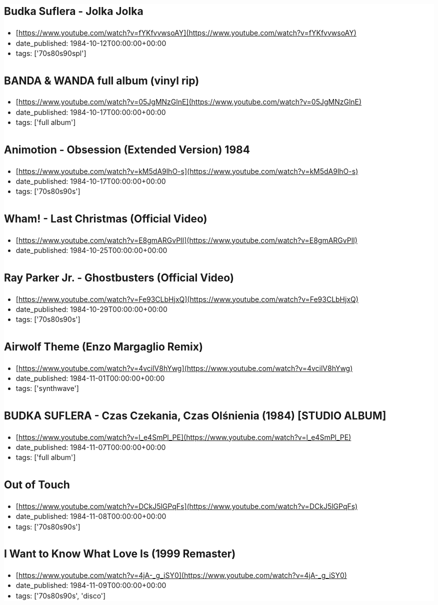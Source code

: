  ## Budka Suflera - Jolka Jolka
 - [https://www.youtube.com/watch?v=fYKfvvwsoAY](https://www.youtube.com/watch?v=fYKfvvwsoAY)
 - date_published: 1984-10-12T00:00:00+00:00
 - tags: ['70s80s90spl']

 ## BANDA & WANDA full album (vinyl rip)
 - [https://www.youtube.com/watch?v=05JgMNzGlnE](https://www.youtube.com/watch?v=05JgMNzGlnE)
 - date_published: 1984-10-17T00:00:00+00:00
 - tags: ['full album']

 ## Animotion - Obsession (Extended Version) 1984
 - [https://www.youtube.com/watch?v=kM5dA9lhO-s](https://www.youtube.com/watch?v=kM5dA9lhO-s)
 - date_published: 1984-10-17T00:00:00+00:00
 - tags: ['70s80s90s']

 ## Wham! - Last Christmas (Official Video)
 - [https://www.youtube.com/watch?v=E8gmARGvPlI](https://www.youtube.com/watch?v=E8gmARGvPlI)
 - date_published: 1984-10-25T00:00:00+00:00

 ## Ray Parker Jr. - Ghostbusters (Official Video)
 - [https://www.youtube.com/watch?v=Fe93CLbHjxQ](https://www.youtube.com/watch?v=Fe93CLbHjxQ)
 - date_published: 1984-10-29T00:00:00+00:00
 - tags: ['70s80s90s']

 ## Airwolf Theme  (Enzo Margaglio Remix)
 - [https://www.youtube.com/watch?v=4vcilV8hYwg](https://www.youtube.com/watch?v=4vcilV8hYwg)
 - date_published: 1984-11-01T00:00:00+00:00
 - tags: ['synthwave']

 ## BUDKA SUFLERA - Czas Czekania, Czas Olśnienia (1984) [STUDIO ALBUM]
 - [https://www.youtube.com/watch?v=l_e4SmPl_PE](https://www.youtube.com/watch?v=l_e4SmPl_PE)
 - date_published: 1984-11-07T00:00:00+00:00
 - tags: ['full album']

 ## Out of Touch
 - [https://www.youtube.com/watch?v=DCkJ5lGPqFs](https://www.youtube.com/watch?v=DCkJ5lGPqFs)
 - date_published: 1984-11-08T00:00:00+00:00
 - tags: ['70s80s90s']

 ## I Want to Know What Love Is (1999 Remaster)
 - [https://www.youtube.com/watch?v=4jA-_g_iSY0](https://www.youtube.com/watch?v=4jA-_g_iSY0)
 - date_published: 1984-11-09T00:00:00+00:00
 - tags: ['70s80s90s', 'disco']
